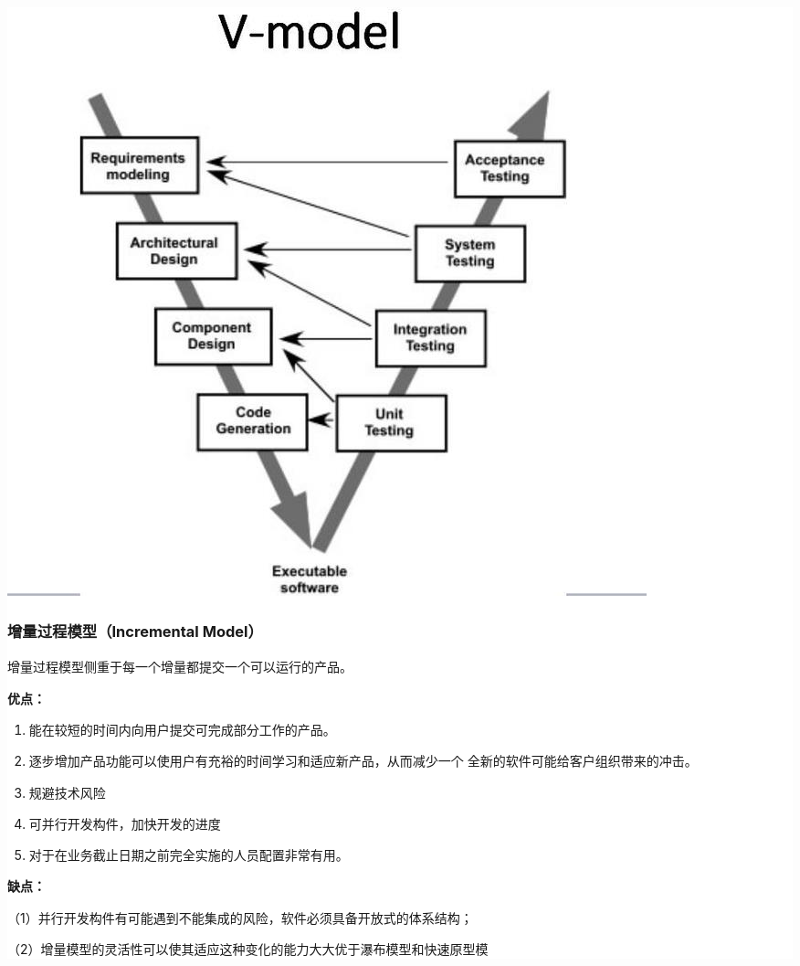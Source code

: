![image-20221012140424181](./SEReview/image-20221012140424181.png)

### **增量过程模型（Incremental Model）**

增量过程模型侧重于每一个增量都提交一个可以运行的产品。

**优点：**

1. 能在较短的时间内向用户提交可完成部分工作的产品。

2. 逐步增加产品功能可以使用户有充裕的时间学习和适应新产品，从而减少一个 全新的软件可能给客户组织带来的冲击。

3. 规避技术风险

4. 可并行开发构件，加快开发的进度

5. 对于在业务截止日期之前完全实施的人员配置非常有用。

**缺点：**

（1）并行开发构件有可能遇到不能集成的风险，软件必须具备开放式的体系结构；

（2）增量模型的灵活性可以使其适应这种变化的能力大大优于瀑布模型和快速原型模
